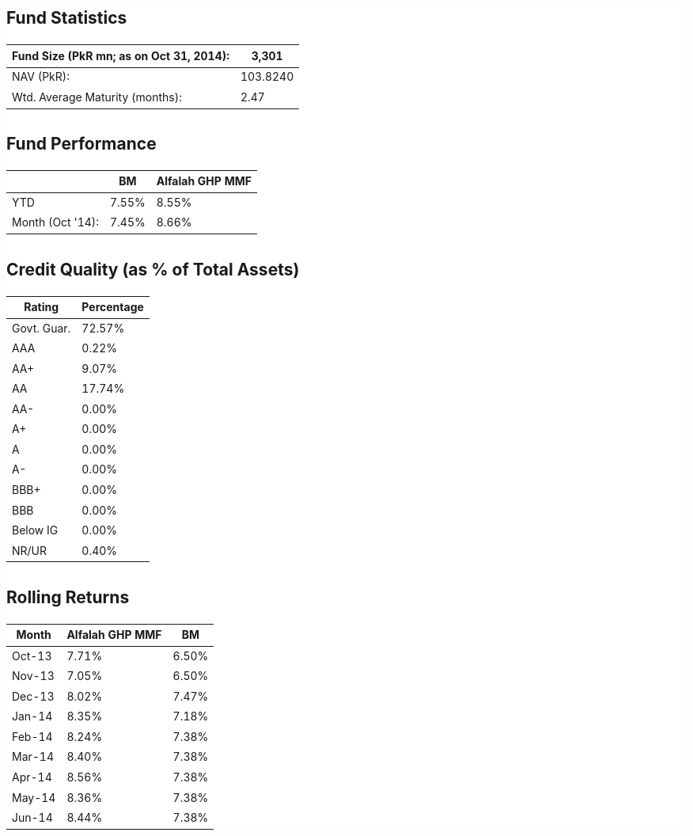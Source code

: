 ## Fund Statistics

| Fund Size (PkR mn; as on Oct 31, 2014): | 3,301    |
| --------------------------------------- | -------- |
| NAV (PkR):                              | 103.8240 |
| Wtd. Average Maturity (months):         | 2.47     |

## Fund Performance

|                  | BM    | Alfalah GHP MMF |
| ---------------- | ----- | --------------- |
| YTD              | 7.55% | 8.55%           |
| Month (Oct '14): | 7.45% | 8.66%           |

## Credit Quality (as % of Total Assets)

| Rating      | Percentage |
| ----------- | ---------- |
| Govt. Guar. | 72.57%     |
| AAA         | 0.22%      |
| AA+         | 9.07%      |
| AA          | 17.74%     |
| AA-         | 0.00%      |
| A+          | 0.00%      |
| A           | 0.00%      |
| A-          | 0.00%      |
| BBB+        | 0.00%      |
| BBB         | 0.00%      |
| Below IG    | 0.00%      |
| NR/UR       | 0.40%      |

## Rolling Returns

| Month  | Alfalah GHP MMF | BM    |
| ------ | --------------- | ----- |
| Oct-13 | 7.71%           | 6.50% |
| Nov-13 | 7.05%           | 6.50% |
| Dec-13 | 8.02%           | 7.47% |
| Jan-14 | 8.35%           | 7.18% |
| Feb-14 | 8.24%           | 7.38% |
| Mar-14 | 8.40%           | 7.38% |
| Apr-14 | 8.56%           | 7.38% |
| May-14 | 8.36%           | 7.38% |
| Jun-14 | 8.44%           | 7.38% |